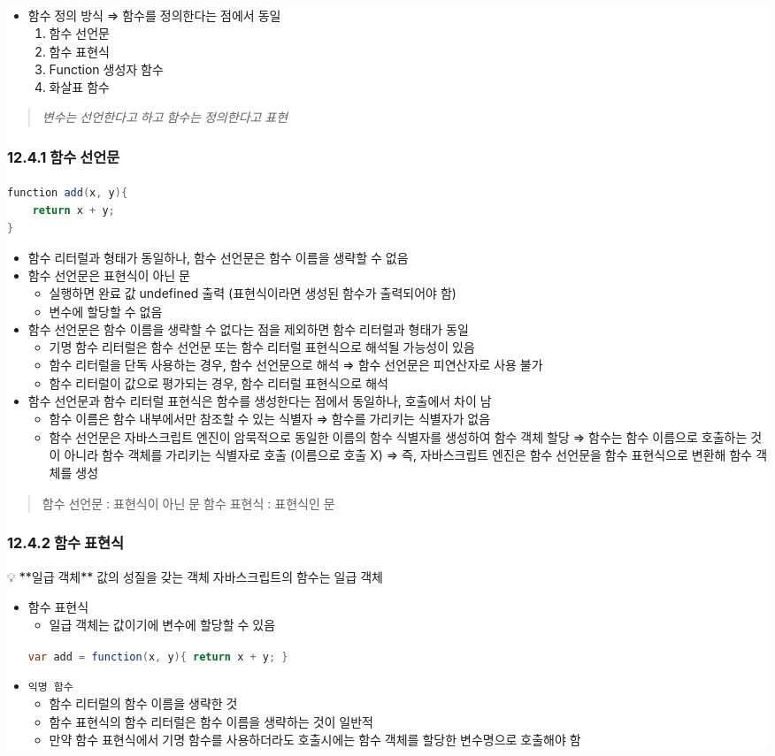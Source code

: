 </aside>

-   함수 정의 방식 ⇒ 함수를 정의한다는 점에서 동일
    1. 함수 선언문
    2. 함수 표현식
    3. Function 생성자 함수
    4. 화살표 함수

> _변수는 선언한다고 하고 함수는 정의한다고 표현_

### 12.4.1 함수 선언문

```java
function add(x, y){
	return x + y;
}
```

-   함수 리터럴과 형태가 동일하나, 함수 선언문은 함수 이름을 생략할 수 없음
-   함수 선언문은 표현식이 아닌 문
    -   실행하면 완료 값 undefined 출력 (표현식이라면 생성된 함수가 출력되어야 함)
    -   변수에 할당할 수 없음
-   함수 선언문은 함수 이름을 생략할 수 없다는 점을 제외하면 함수 리터럴과 형태가 동일
    -   기명 함수 리터럴은 함수 선언문 또는 함수 리터럴 표현식으로 해석될 가능성이 있음
    -   함수 리터럴을 단독 사용하는 경우, 함수 선언문으로 해석
        ⇒ 함수 선언문은 피연산자로 사용 불가
    -   함수 리터럴이 값으로 평가되는 경우, 함수 리터럴 표현식으로 해석
-   함수 선언문과 함수 리터럴 표현식은 함수를 생성한다는 점에서 동일하나, 호출에서 차이 남
    -   함수 이름은 함수 내부에서만 참조할 수 있는 식별자
        ⇒ 함수를 가리키는 식별자가 없음
    -   함수 선언문은 자바스크립트 엔진이 암묵적으로 동일한 이름의 함수 식별자를 생성하여 함수 객체 할당
        ⇒ 함수는 함수 이름으로 호출하는 것이 아니라 함수 객체를 가리키는 식별자로 호출 (이름으로 호출 X)
        ⇒ 즉, 자바스크립트 엔진은 함수 선언문을 함수 표현식으로 변환해 함수 객체를 생성

> 함수 선언문 : 표현식이 아닌 문
> 함수 표현식 : 표현식인 문

### 12.4.2 함수 표현식

<aside>
💡 **일급 객체**
값의 성질을 갖는 객체
자바스크립트의 함수는 일급 객체

</aside>

-   함수 표현식
    -   일급 객체는 값이기에 변수에 할당할 수 있음
    ```java
    var add = function(x, y){ return x + y; }
    ```
-   `익명 함수`
    -   함수 리터럴의 함수 이름을 생략한 것
    -   함수 표현식의 함수 리터럴은 함수 이름을 생략하는 것이 일반적
    -   만약 함수 표현식에서 기명 함수를 사용하더라도 호출시에는 함수 객체를 할당한 변수명으로 호출해야 함
